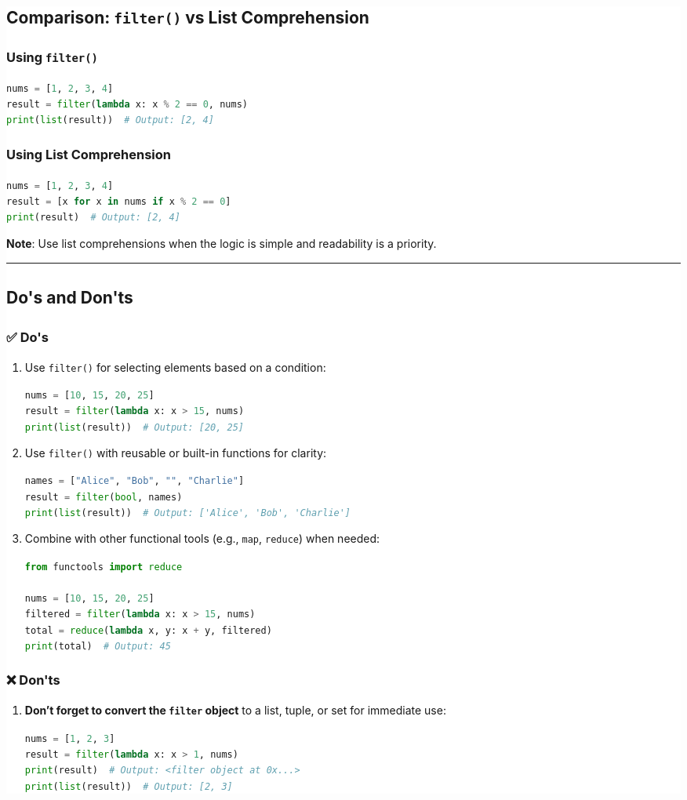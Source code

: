 
## **Comparison: `filter()` vs List Comprehension**

### Using `filter()`
```python
nums = [1, 2, 3, 4]
result = filter(lambda x: x % 2 == 0, nums)
print(list(result))  # Output: [2, 4]
```

### Using List Comprehension
```python
nums = [1, 2, 3, 4]
result = [x for x in nums if x % 2 == 0]
print(result)  # Output: [2, 4]
```

**Note**: Use list comprehensions when the logic is simple and readability is a priority.

---

## **Do's and Don'ts**

### ✅ **Do's**
1. Use `filter()` for selecting elements based on a condition:
   ```python
   nums = [10, 15, 20, 25]
   result = filter(lambda x: x > 15, nums)
   print(list(result))  # Output: [20, 25]
   ```

2. Use `filter()` with reusable or built-in functions for clarity:
   ```python
   names = ["Alice", "Bob", "", "Charlie"]
   result = filter(bool, names)
   print(list(result))  # Output: ['Alice', 'Bob', 'Charlie']
   ```

3. Combine with other functional tools (e.g., `map`, `reduce`) when needed:
   ```python
   from functools import reduce

   nums = [10, 15, 20, 25]
   filtered = filter(lambda x: x > 15, nums)
   total = reduce(lambda x, y: x + y, filtered)
   print(total)  # Output: 45
   ```

### ❌ **Don'ts**
1. **Don’t forget to convert the `filter` object** to a list, tuple, or set for immediate use:
   ```python
   nums = [1, 2, 3]
   result = filter(lambda x: x > 1, nums)
   print(result)  # Output: <filter object at 0x...>
   print(list(result))  # Output: [2, 3]
   ```
